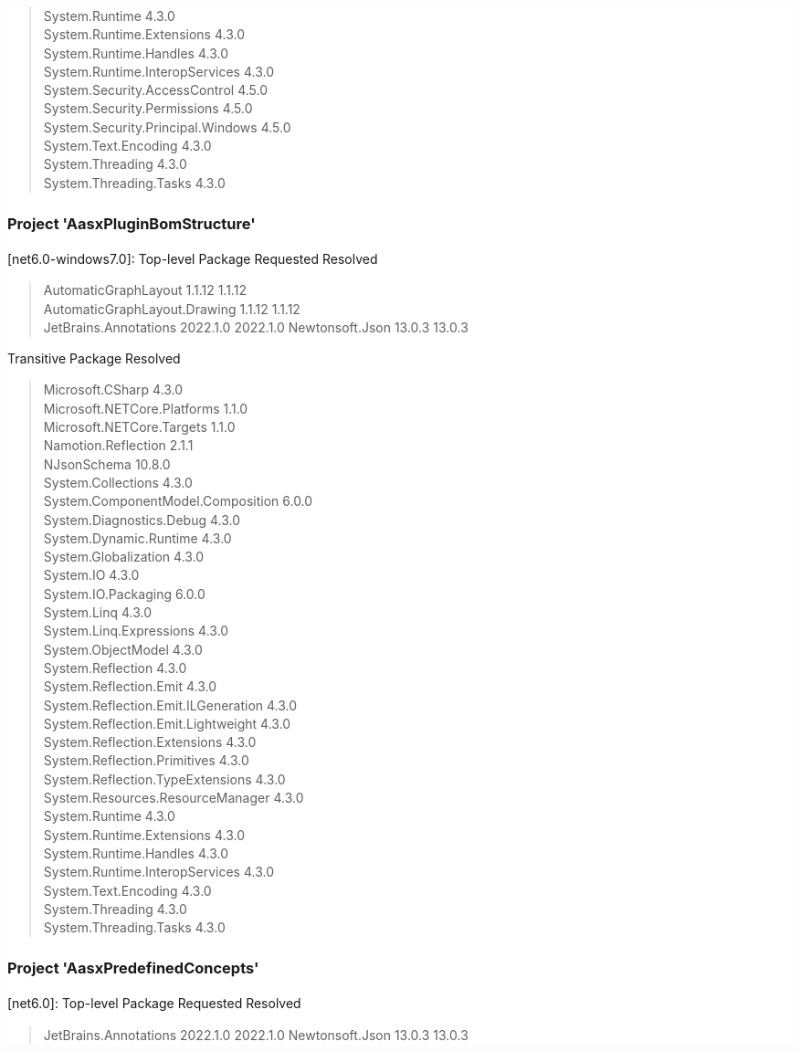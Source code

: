 > System.Runtime                           4.3.0   
> System.Runtime.Extensions                4.3.0   
> System.Runtime.Handles                   4.3.0   
> System.Runtime.InteropServices           4.3.0   
> System.Security.AccessControl            4.5.0   
> System.Security.Permissions              4.5.0   
> System.Security.Principal.Windows        4.5.0   
> System.Text.Encoding                     4.3.0   
> System.Threading                         4.3.0   
> System.Threading.Tasks                   4.3.0   

### Project 'AasxPluginBomStructure'  
[net6.0-windows7.0]: 
Top-level Package                   Requested   Resolved
> AutomaticGraphLayout              1.1.12      1.1.12  
> AutomaticGraphLayout.Drawing      1.1.12      1.1.12  
> JetBrains.Annotations             2022.1.0    2022.1.0
> Newtonsoft.Json                   13.0.3      13.0.3  

Transitive Package                         Resolved
> Microsoft.CSharp                         4.3.0   
> Microsoft.NETCore.Platforms              1.1.0   
> Microsoft.NETCore.Targets                1.1.0   
> Namotion.Reflection                      2.1.1   
> NJsonSchema                              10.8.0  
> System.Collections                       4.3.0   
> System.ComponentModel.Composition        6.0.0   
> System.Diagnostics.Debug                 4.3.0   
> System.Dynamic.Runtime                   4.3.0   
> System.Globalization                     4.3.0   
> System.IO                                4.3.0   
> System.IO.Packaging                      6.0.0   
> System.Linq                              4.3.0   
> System.Linq.Expressions                  4.3.0   
> System.ObjectModel                       4.3.0   
> System.Reflection                        4.3.0   
> System.Reflection.Emit                   4.3.0   
> System.Reflection.Emit.ILGeneration      4.3.0   
> System.Reflection.Emit.Lightweight       4.3.0   
> System.Reflection.Extensions             4.3.0   
> System.Reflection.Primitives             4.3.0   
> System.Reflection.TypeExtensions         4.3.0   
> System.Resources.ResourceManager         4.3.0   
> System.Runtime                           4.3.0   
> System.Runtime.Extensions                4.3.0   
> System.Runtime.Handles                   4.3.0   
> System.Runtime.InteropServices           4.3.0   
> System.Text.Encoding                     4.3.0   
> System.Threading                         4.3.0   
> System.Threading.Tasks                   4.3.0   

### Project 'AasxPredefinedConcepts'  
[net6.0]: 
Top-level Package            Requested   Resolved
> JetBrains.Annotations      2022.1.0    2022.1.0
> Newtonsoft.Json            13.0.3      13.0.3  
